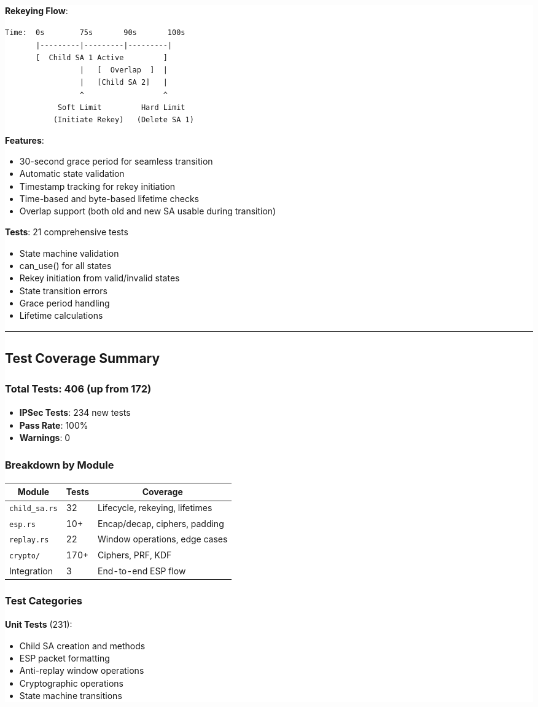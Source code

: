 **Rekeying Flow**:
```
Time:  0s        75s       90s       100s
       |---------|---------|---------|
       [  Child SA 1 Active         ]
                 |   [  Overlap  ]  |
                 |   [Child SA 2]   |
                 ^                  ^
            Soft Limit         Hard Limit
           (Initiate Rekey)   (Delete SA 1)
```

**Features**:
- 30-second grace period for seamless transition
- Automatic state validation
- Timestamp tracking for rekey initiation
- Time-based and byte-based lifetime checks
- Overlap support (both old and new SA usable during transition)

**Tests**: 21 comprehensive tests
- State machine validation
- can_use() for all states
- Rekey initiation from valid/invalid states
- State transition errors
- Grace period handling
- Lifetime calculations

---

## Test Coverage Summary

### Total Tests: 406 (up from 172)
- **IPSec Tests**: 234 new tests
- **Pass Rate**: 100%
- **Warnings**: 0

### Breakdown by Module

| Module | Tests | Coverage |
|--------|-------|----------|
| `child_sa.rs` | 32 | Lifecycle, rekeying, lifetimes |
| `esp.rs` | 10+ | Encap/decap, ciphers, padding |
| `replay.rs` | 22 | Window operations, edge cases |
| `crypto/` | 170+ | Ciphers, PRF, KDF |
| Integration | 3 | End-to-end ESP flow |

### Test Categories

**Unit Tests** (231):
- Child SA creation and methods
- ESP packet formatting
- Anti-replay window operations
- Cryptographic operations
- State machine transitions
